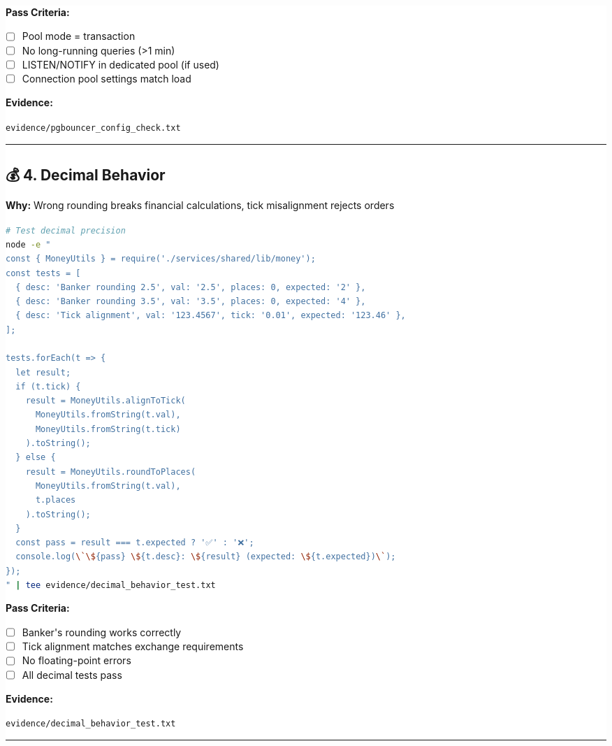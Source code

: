 **Pass Criteria:**
- [ ] Pool mode = transaction
- [ ] No long-running queries (>1 min)
- [ ] LISTEN/NOTIFY in dedicated pool (if used)
- [ ] Connection pool settings match load

**Evidence:**
```bash
evidence/pgbouncer_config_check.txt
```

---

## 💰 4. Decimal Behavior

**Why:** Wrong rounding breaks financial calculations, tick misalignment rejects orders

```bash
# Test decimal precision
node -e "
const { MoneyUtils } = require('./services/shared/lib/money');
const tests = [
  { desc: 'Banker rounding 2.5', val: '2.5', places: 0, expected: '2' },
  { desc: 'Banker rounding 3.5', val: '3.5', places: 0, expected: '4' },
  { desc: 'Tick alignment', val: '123.4567', tick: '0.01', expected: '123.46' },
];

tests.forEach(t => {
  let result;
  if (t.tick) {
    result = MoneyUtils.alignToTick(
      MoneyUtils.fromString(t.val),
      MoneyUtils.fromString(t.tick)
    ).toString();
  } else {
    result = MoneyUtils.roundToPlaces(
      MoneyUtils.fromString(t.val),
      t.places
    ).toString();
  }
  const pass = result === t.expected ? '✅' : '❌';
  console.log(\`\${pass} \${t.desc}: \${result} (expected: \${t.expected})\`);
});
" | tee evidence/decimal_behavior_test.txt
```

**Pass Criteria:**
- [ ] Banker's rounding works correctly
- [ ] Tick alignment matches exchange requirements
- [ ] No floating-point errors
- [ ] All decimal tests pass

**Evidence:**
```bash
evidence/decimal_behavior_test.txt
```

---